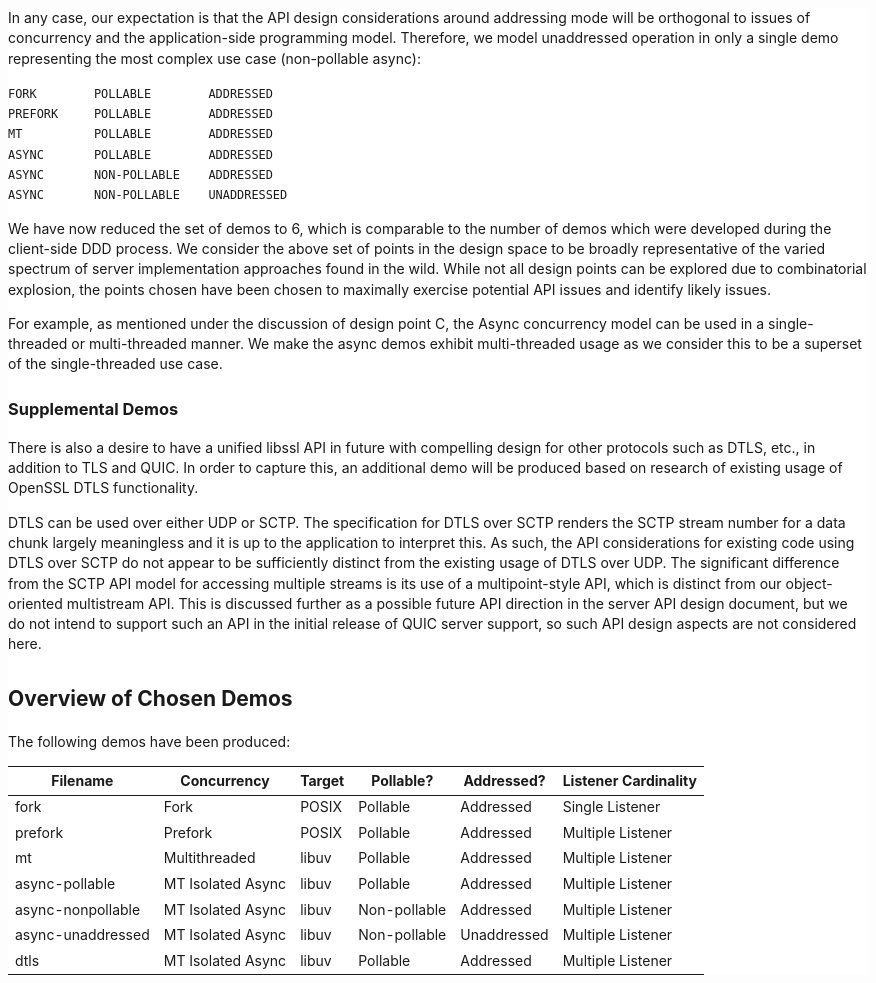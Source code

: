 In any case, our expectation is that the API design considerations around
addressing mode will be orthogonal to issues of concurrency and the
application-side programming model. Therefore, we model unaddressed operation in
only a single demo representing the most complex use case (non-pollable async):

```text
FORK        POLLABLE        ADDRESSED
PREFORK     POLLABLE        ADDRESSED
MT          POLLABLE        ADDRESSED
ASYNC       POLLABLE        ADDRESSED
ASYNC       NON-POLLABLE    ADDRESSED
ASYNC       NON-POLLABLE    UNADDRESSED
```

We have now reduced the set of demos to 6, which is comparable to the number of
demos which were developed during the client-side DDD process. We consider the
above set of points in the design space to be broadly representative of the
varied spectrum of server implementation approaches found in the wild. While not
all design points can be explored due to combinatorial explosion, the points
chosen have been chosen to maximally exercise potential API issues and identify
likely issues.

For example, as mentioned under the discussion of design point C, the Async
concurrency model can be used in a single-threaded or multi-threaded manner. We
make the async demos exhibit multi-threaded usage as we consider this to be a
superset of the single-threaded use case.

### Supplemental Demos

There is also a desire to have a unified libssl API in future with compelling
design for other protocols such as DTLS, etc., in addition to TLS and
QUIC. In order to capture this, an additional demo will be produced based on
research of existing usage of OpenSSL DTLS functionality.

DTLS can be used over either UDP or SCTP. The specification for DTLS over SCTP
renders the SCTP stream number for a data chunk largely meaningless and it is up
to the application to interpret this. As such, the API considerations for
existing code using DTLS over SCTP do not appear to be sufficiently distinct
from the existing usage of DTLS over UDP. The significant difference from the
SCTP API model for accessing multiple streams is its use of a multipoint-style
API, which is distinct from our object-oriented multistream API. This is
discussed further as a possible future API direction in the server API design
document, but we do not intend to support such an API in the initial release of
QUIC server support, so such API design aspects are not considered here.

Overview of Chosen Demos
------------------------

The following demos have been produced:

| Filename             | Concurrency       | Target    | Pollable?    | Addressed?  | Listener Cardinality |
|----------------------|-------------------|-----------|--------------|-------------|----------------------|
| fork                 | Fork              | POSIX     | Pollable     | Addressed   | Single Listener      |
| prefork              | Prefork           | POSIX     | Pollable     | Addressed   | Multiple Listener    |
| mt                   | Multithreaded     | libuv     | Pollable     | Addressed   | Multiple Listener    |
| async-pollable       | MT Isolated Async | libuv     | Pollable     | Addressed   | Multiple Listener    |
| async-nonpollable    | MT Isolated Async | libuv     | Non-pollable | Addressed   | Multiple Listener    |
| async-unaddressed    | MT Isolated Async | libuv     | Non-pollable | Unaddressed | Multiple Listener    |
| dtls                 | MT Isolated Async | libuv     | Pollable     | Addressed   | Multiple Listener    |
